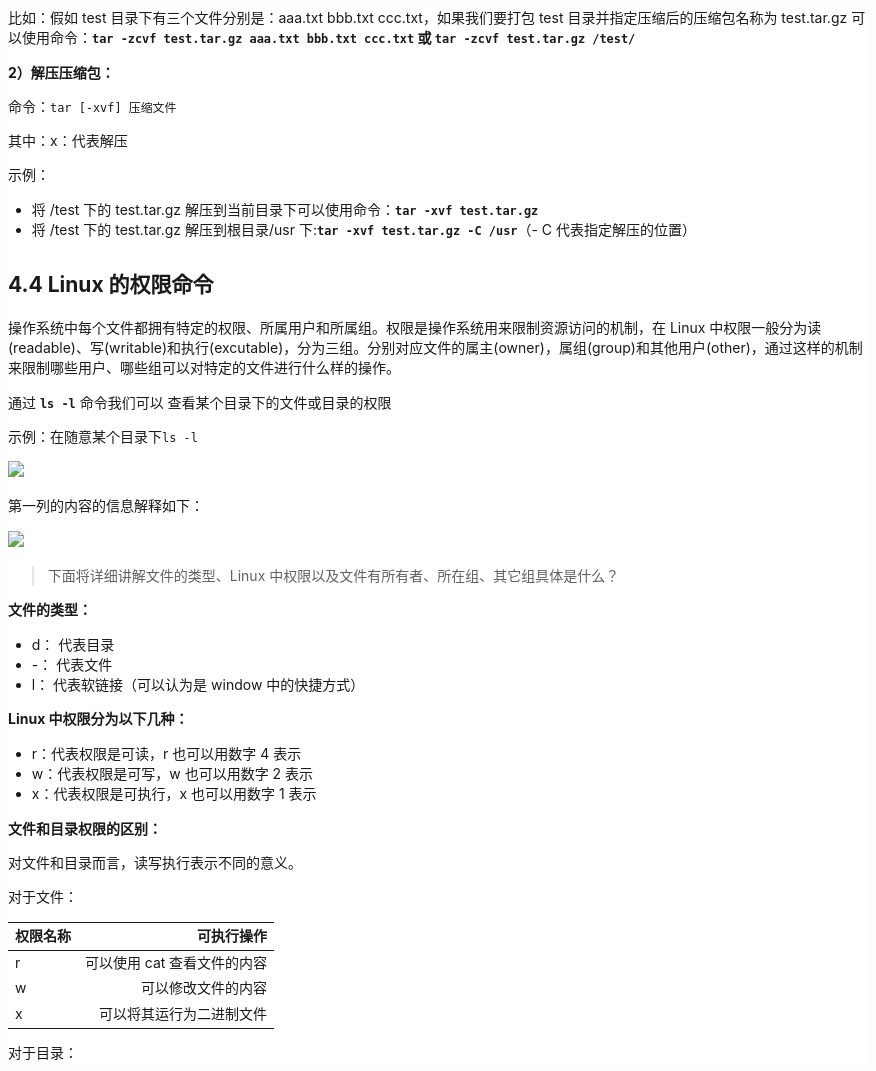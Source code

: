 比如：假如 test 目录下有三个文件分别是：aaa.txt bbb.txt ccc.txt，如果我们要打包 test 目录并指定压缩后的压缩包名称为 test.tar.gz 可以使用命令：**`tar -zcvf test.tar.gz aaa.txt bbb.txt ccc.txt` 或 `tar -zcvf test.tar.gz /test/`**

**2）解压压缩包：**

命令：`tar [-xvf] 压缩文件`

其中：x：代表解压

示例：

- 将 /test 下的 test.tar.gz 解压到当前目录下可以使用命令：**`tar -xvf test.tar.gz`**
- 将 /test 下的 test.tar.gz 解压到根目录/usr 下:**`tar -xvf test.tar.gz -C /usr`**（- C 代表指定解压的位置）

## 4.4 Linux 的权限命令

操作系统中每个文件都拥有特定的权限、所属用户和所属组。权限是操作系统用来限制资源访问的机制，在 Linux 中权限一般分为读(readable)、写(writable)和执行(excutable)，分为三组。分别对应文件的属主(owner)，属组(group)和其他用户(other)，通过这样的机制来限制哪些用户、哪些组可以对特定的文件进行什么样的操作。

通过 **`ls -l`** 命令我们可以 查看某个目录下的文件或目录的权限

示例：在随意某个目录下`ls -l`

![](./images/Linux权限命令.png)

第一列的内容的信息解释如下：

![](./images/Linux权限解读.png)

> 下面将详细讲解文件的类型、Linux 中权限以及文件有所有者、所在组、其它组具体是什么？

**文件的类型：**

- d： 代表目录
- -： 代表文件
- l： 代表软链接（可以认为是 window 中的快捷方式）

**Linux 中权限分为以下几种：**

- r：代表权限是可读，r 也可以用数字 4 表示
- w：代表权限是可写，w 也可以用数字 2 表示
- x：代表权限是可执行，x 也可以用数字 1 表示

**文件和目录权限的区别：**

对文件和目录而言，读写执行表示不同的意义。

对于文件：

| 权限名称 |                  可执行操作 |
| :------- | --------------------------: |
| r        | 可以使用 cat 查看文件的内容 |
| w        |          可以修改文件的内容 |
| x        |    可以将其运行为二进制文件 |

对于目录：
